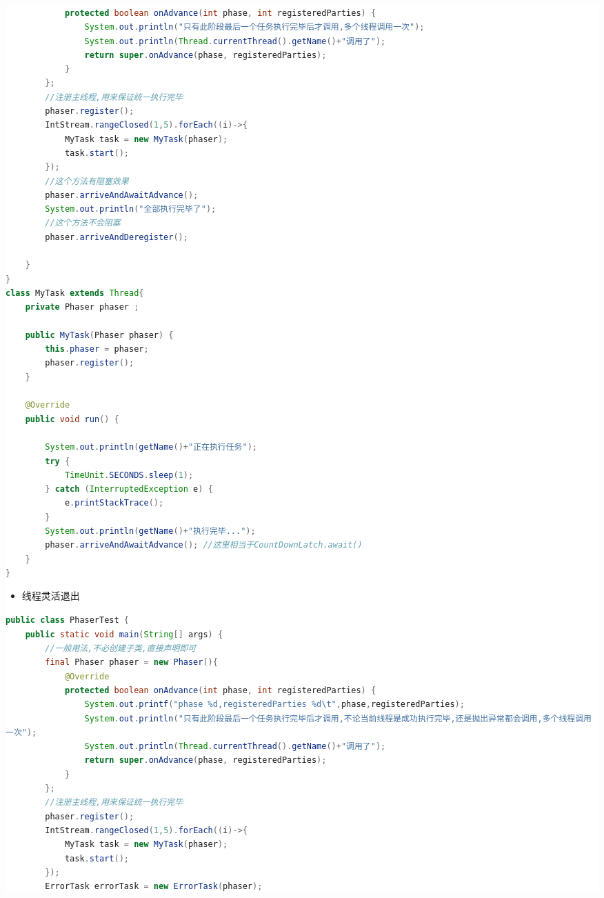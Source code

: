 ```java
            protected boolean onAdvance(int phase, int registeredParties) {
                System.out.println("只有此阶段最后一个任务执行完毕后才调用,多个线程调用一次");
                System.out.println(Thread.currentThread().getName()+"调用了");
                return super.onAdvance(phase, registeredParties);
            }
        };
        //注册主线程,用来保证统一执行完毕
        phaser.register();
        IntStream.rangeClosed(1,5).forEach((i)->{
            MyTask task = new MyTask(phaser);
            task.start();
        });
        //这个方法有阻塞效果
        phaser.arriveAndAwaitAdvance();
        System.out.println("全部执行完毕了");
        //这个方法不会阻塞
        phaser.arriveAndDeregister();

    }
}
class MyTask extends Thread{
    private Phaser phaser ;

    public MyTask(Phaser phaser) {
        this.phaser = phaser;
        phaser.register();
    }

    @Override
    public void run() {

        System.out.println(getName()+"正在执行任务");
        try {
            TimeUnit.SECONDS.sleep(1);
        } catch (InterruptedException e) {
            e.printStackTrace();
        }
        System.out.println(getName()+"执行完毕...");
        phaser.arriveAndAwaitAdvance(); //这里相当于CountDownLatch.await()
    }
}
```
- 线程灵活退出
```java
public class PhaserTest {
    public static void main(String[] args) {
        //一般用法,不必创建子类,直接声明即可
        final Phaser phaser = new Phaser(){
            @Override
            protected boolean onAdvance(int phase, int registeredParties) {
                System.out.printf("phase %d,registeredParties %d\t",phase,registeredParties);
                System.out.println("只有此阶段最后一个任务执行完毕后才调用,不论当前线程是成功执行完毕,还是抛出异常都会调用,多个线程调用一次");
                System.out.println(Thread.currentThread().getName()+"调用了");
                return super.onAdvance(phase, registeredParties);
            }
        };
        //注册主线程,用来保证统一执行完毕
        phaser.register();
        IntStream.rangeClosed(1,5).forEach((i)->{
            MyTask task = new MyTask(phaser);
            task.start();
        });
        ErrorTask errorTask = new ErrorTask(phaser);
```